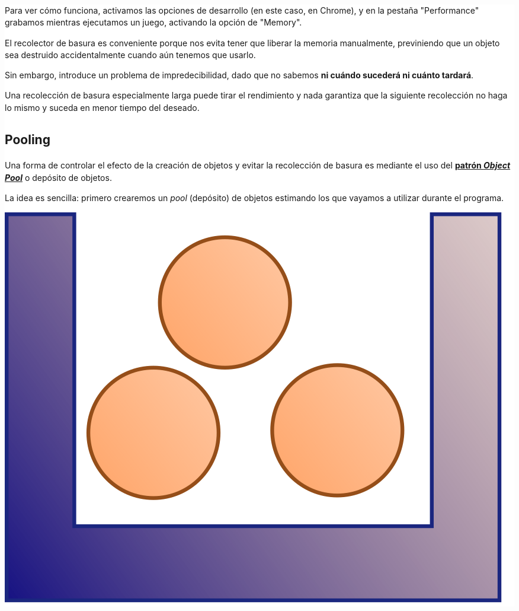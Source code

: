 

Para ver cómo funciona, activamos las opciones de desarrollo (en este caso, en
Chrome), y en la pestaña "Performance" grabamos mientras ejecutamos un juego, activando la opción de "Memory".



El recolector de basura es conveniente porque nos evita tener que liberar
la memoria manualmente, previniendo que un objeto sea destruido accidentalmente
cuando aún tenemos que usarlo.


Sin embargo, introduce un problema de impredecibilidad, dado que no sabemos
**ni cuándo sucederá ni cuánto tardará**.


Una recolección de basura especialmente larga puede tirar el rendimiento y nada
garantiza que la siguiente recolección no haga lo mismo y suceda en menor
tiempo del deseado.



## Pooling


Una forma de controlar el efecto de la creación de objetos y evitar la
recolección de basura es mediante el uso del **[patrón _Object Pool_](
https://en.wikipedia.org/wiki/Object_pool_pattern)** o depósito de objetos.


La idea es sencilla: primero crearemos un _pool_ (depósito) de objetos estimando
los que vayamos a utilizar durante el programa.

![Pool de objetos](imgs/pool.svg)

